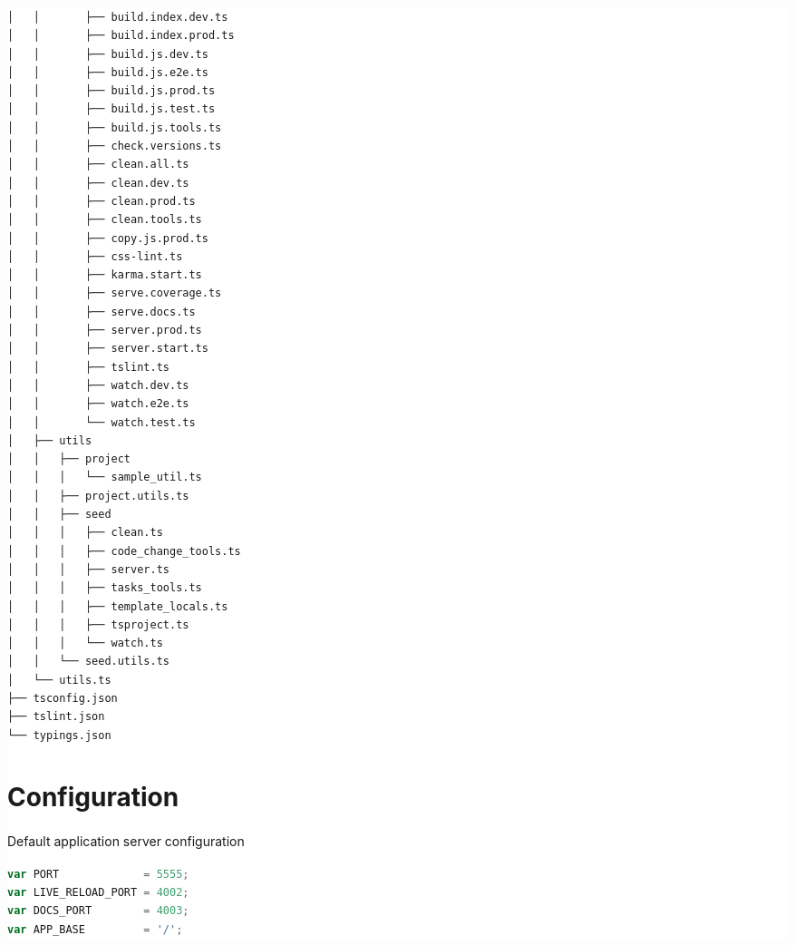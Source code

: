 ```
│   │       ├── build.index.dev.ts
│   │       ├── build.index.prod.ts
│   │       ├── build.js.dev.ts
│   │       ├── build.js.e2e.ts
│   │       ├── build.js.prod.ts
│   │       ├── build.js.test.ts
│   │       ├── build.js.tools.ts
│   │       ├── check.versions.ts
│   │       ├── clean.all.ts
│   │       ├── clean.dev.ts
│   │       ├── clean.prod.ts
│   │       ├── clean.tools.ts
│   │       ├── copy.js.prod.ts
│   │       ├── css-lint.ts
│   │       ├── karma.start.ts
│   │       ├── serve.coverage.ts
│   │       ├── serve.docs.ts
│   │       ├── server.prod.ts
│   │       ├── server.start.ts
│   │       ├── tslint.ts
│   │       ├── watch.dev.ts
│   │       ├── watch.e2e.ts
│   │       └── watch.test.ts
│   ├── utils
│   │   ├── project
│   │   │   └── sample_util.ts
│   │   ├── project.utils.ts
│   │   ├── seed
│   │   │   ├── clean.ts
│   │   │   ├── code_change_tools.ts
│   │   │   ├── server.ts
│   │   │   ├── tasks_tools.ts
│   │   │   ├── template_locals.ts
│   │   │   ├── tsproject.ts
│   │   │   └── watch.ts
│   │   └── seed.utils.ts
│   └── utils.ts
├── tsconfig.json
├── tslint.json
└── typings.json
```

# Configuration

Default application server configuration

```javascript
var PORT             = 5555;
var LIVE_RELOAD_PORT = 4002;
var DOCS_PORT        = 4003;
var APP_BASE         = '/';
```
